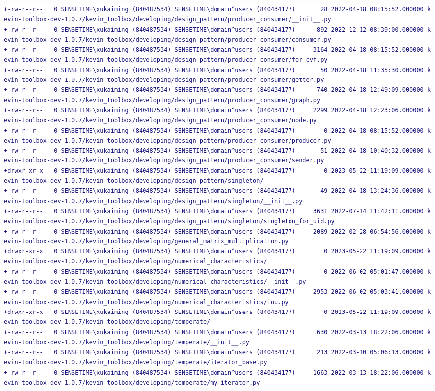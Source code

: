 ```diff
+-rw-r--r--   0 SENSETIME\xukaiming (840487534) SENSETIME\domain^users (840434177)       28 2022-04-18 08:15:52.000000 kevin-toolbox-dev-1.0.7/kevin_toolbox/developing/design_pattern/producer_consumer/__init__.py
+-rw-r--r--   0 SENSETIME\xukaiming (840487534) SENSETIME\domain^users (840434177)      892 2022-12-12 08:39:00.000000 kevin-toolbox-dev-1.0.7/kevin_toolbox/developing/design_pattern/producer_consumer/consumer.py
+-rw-r--r--   0 SENSETIME\xukaiming (840487534) SENSETIME\domain^users (840434177)     3164 2022-04-18 08:15:52.000000 kevin-toolbox-dev-1.0.7/kevin_toolbox/developing/design_pattern/producer_consumer/for_cvf.py
+-rw-r--r--   0 SENSETIME\xukaiming (840487534) SENSETIME\domain^users (840434177)       50 2022-04-18 11:35:30.000000 kevin-toolbox-dev-1.0.7/kevin_toolbox/developing/design_pattern/producer_consumer/getter.py
+-rw-r--r--   0 SENSETIME\xukaiming (840487534) SENSETIME\domain^users (840434177)      740 2022-04-18 12:49:09.000000 kevin-toolbox-dev-1.0.7/kevin_toolbox/developing/design_pattern/producer_consumer/graph.py
+-rw-r--r--   0 SENSETIME\xukaiming (840487534) SENSETIME\domain^users (840434177)     2299 2022-04-18 12:23:06.000000 kevin-toolbox-dev-1.0.7/kevin_toolbox/developing/design_pattern/producer_consumer/node.py
+-rw-r--r--   0 SENSETIME\xukaiming (840487534) SENSETIME\domain^users (840434177)        0 2022-04-18 08:15:52.000000 kevin-toolbox-dev-1.0.7/kevin_toolbox/developing/design_pattern/producer_consumer/producer.py
+-rw-r--r--   0 SENSETIME\xukaiming (840487534) SENSETIME\domain^users (840434177)       51 2022-04-18 10:40:32.000000 kevin-toolbox-dev-1.0.7/kevin_toolbox/developing/design_pattern/producer_consumer/sender.py
+drwxr-xr-x   0 SENSETIME\xukaiming (840487534) SENSETIME\domain^users (840434177)        0 2023-05-22 11:19:09.000000 kevin-toolbox-dev-1.0.7/kevin_toolbox/developing/design_pattern/singleton/
+-rw-r--r--   0 SENSETIME\xukaiming (840487534) SENSETIME\domain^users (840434177)       49 2022-04-18 13:24:36.000000 kevin-toolbox-dev-1.0.7/kevin_toolbox/developing/design_pattern/singleton/__init__.py
+-rw-r--r--   0 SENSETIME\xukaiming (840487534) SENSETIME\domain^users (840434177)     3631 2022-07-14 11:42:11.000000 kevin-toolbox-dev-1.0.7/kevin_toolbox/developing/design_pattern/singleton/singleton_for_uid.py
+-rw-r--r--   0 SENSETIME\xukaiming (840487534) SENSETIME\domain^users (840434177)     2089 2022-02-28 06:54:56.000000 kevin-toolbox-dev-1.0.7/kevin_toolbox/developing/general_matrix_multiplication.py
+drwxr-xr-x   0 SENSETIME\xukaiming (840487534) SENSETIME\domain^users (840434177)        0 2023-05-22 11:19:09.000000 kevin-toolbox-dev-1.0.7/kevin_toolbox/developing/numerical_characteristics/
+-rw-r--r--   0 SENSETIME\xukaiming (840487534) SENSETIME\domain^users (840434177)        0 2022-06-02 05:01:47.000000 kevin-toolbox-dev-1.0.7/kevin_toolbox/developing/numerical_characteristics/__init__.py
+-rw-r--r--   0 SENSETIME\xukaiming (840487534) SENSETIME\domain^users (840434177)     2953 2022-06-02 05:03:41.000000 kevin-toolbox-dev-1.0.7/kevin_toolbox/developing/numerical_characteristics/iou.py
+drwxr-xr-x   0 SENSETIME\xukaiming (840487534) SENSETIME\domain^users (840434177)        0 2023-05-22 11:19:09.000000 kevin-toolbox-dev-1.0.7/kevin_toolbox/developing/temperate/
+-rw-r--r--   0 SENSETIME\xukaiming (840487534) SENSETIME\domain^users (840434177)      630 2022-03-13 18:22:06.000000 kevin-toolbox-dev-1.0.7/kevin_toolbox/developing/temperate/__init__.py
+-rw-r--r--   0 SENSETIME\xukaiming (840487534) SENSETIME\domain^users (840434177)      213 2022-03-10 05:06:13.000000 kevin-toolbox-dev-1.0.7/kevin_toolbox/developing/temperate/iterator_base.py
+-rw-r--r--   0 SENSETIME\xukaiming (840487534) SENSETIME\domain^users (840434177)     1663 2022-03-13 18:22:06.000000 kevin-toolbox-dev-1.0.7/kevin_toolbox/developing/temperate/my_iterator.py
